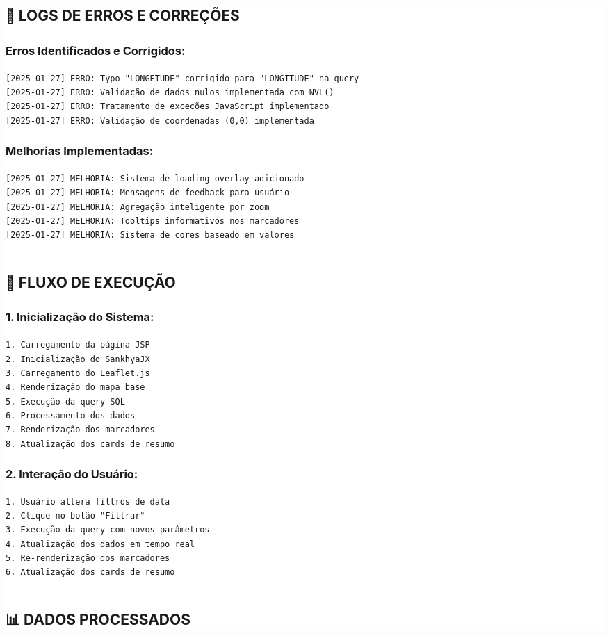 ## 🚨 LOGS DE ERROS E CORREÇÕES

### Erros Identificados e Corrigidos:

```
[2025-01-27] ERRO: Typo "LONGETUDE" corrigido para "LONGITUDE" na query
[2025-01-27] ERRO: Validação de dados nulos implementada com NVL()
[2025-01-27] ERRO: Tratamento de exceções JavaScript implementado
[2025-01-27] ERRO: Validação de coordenadas (0,0) implementada
```

### Melhorias Implementadas:

```
[2025-01-27] MELHORIA: Sistema de loading overlay adicionado
[2025-01-27] MELHORIA: Mensagens de feedback para usuário
[2025-01-27] MELHORIA: Agregação inteligente por zoom
[2025-01-27] MELHORIA: Tooltips informativos nos marcadores
[2025-01-27] MELHORIA: Sistema de cores baseado em valores
```

---

## 🔄 FLUXO DE EXECUÇÃO

### 1. Inicialização do Sistema:

```
1. Carregamento da página JSP
2. Inicialização do SankhyaJX
3. Carregamento do Leaflet.js
4. Renderização do mapa base
5. Execução da query SQL
6. Processamento dos dados
7. Renderização dos marcadores
8. Atualização dos cards de resumo
```

### 2. Interação do Usuário:

```
1. Usuário altera filtros de data
2. Clique no botão "Filtrar"
3. Execução da query com novos parâmetros
4. Atualização dos dados em tempo real
5. Re-renderização dos marcadores
6. Atualização dos cards de resumo
```

---

## 📊 DADOS PROCESSADOS
